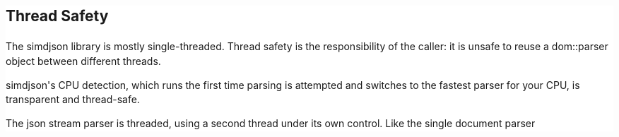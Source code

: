 Thread Safety
-------------

The simdjson library is mostly single-threaded. Thread safety is the responsibility of the caller:
it is unsafe to reuse a dom::parser object between different threads.

simdjson's CPU detection, which runs the first time parsing is attempted and switches to the fastest
parser for your CPU, is transparent and thread-safe.

The json stream parser is threaded, using a second thread under its own control. Like the single
document parser

